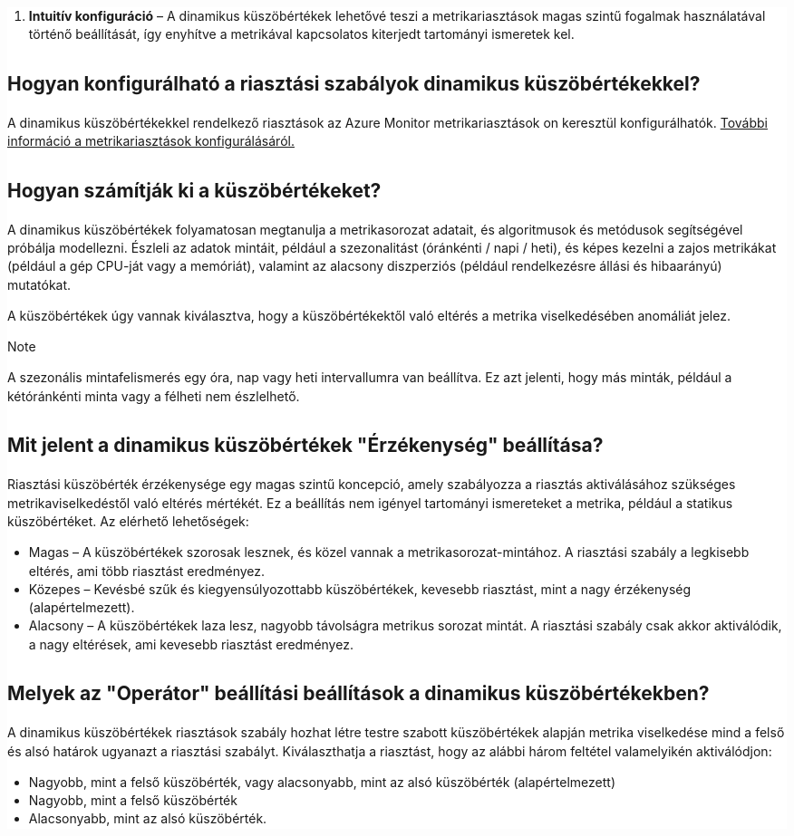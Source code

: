1. **Intuitív konfiguráció** – A dinamikus küszöbértékek lehetővé teszi a metrikariasztások magas szintű fogalmak használatával történő beállítását, így enyhítve a metrikával kapcsolatos kiterjedt tartományi ismeretek kel.

## <a name="how-to-configure-alerts-rules-with-dynamic-thresholds"></a>Hogyan konfigurálható a riasztási szabályok dinamikus küszöbértékekkel?

A dinamikus küszöbértékekkel rendelkező riasztások az Azure Monitor metrikariasztások on keresztül konfigurálhatók. [További információ a metrikariasztások konfigurálásáról.](alerts-metric.md)

## <a name="how-are-the-thresholds-calculated"></a>Hogyan számítják ki a küszöbértékeket?

A dinamikus küszöbértékek folyamatosan megtanulja a metrikasorozat adatait, és algoritmusok és metódusok segítségével próbálja modellezni. Észleli az adatok mintáit, például a szezonalitást (óránkénti / napi / heti), és képes kezelni a zajos metrikákat (például a gép CPU-ját vagy a memóriát), valamint az alacsony diszperziós (például rendelkezésre állási és hibaarányú) mutatókat.

A küszöbértékek úgy vannak kiválasztva, hogy a küszöbértékektől való eltérés a metrika viselkedésében anomáliát jelez.

> [!NOTE]
> A szezonális mintafelismerés egy óra, nap vagy heti intervallumra van beállítva. Ez azt jelenti, hogy más minták, például a kétóránkénti minta vagy a félheti nem észlelhető.

## <a name="what-does-sensitivity-setting-in-dynamic-thresholds-mean"></a>Mit jelent a dinamikus küszöbértékek "Érzékenység" beállítása?

Riasztási küszöbérték érzékenysége egy magas szintű koncepció, amely szabályozza a riasztás aktiválásához szükséges metrikaviselkedéstől való eltérés mértékét.
Ez a beállítás nem igényel tartományi ismereteket a metrika, például a statikus küszöbértéket. Az elérhető lehetőségek:

- Magas – A küszöbértékek szorosak lesznek, és közel vannak a metrikasorozat-mintához. A riasztási szabály a legkisebb eltérés, ami több riasztást eredményez.
- Közepes – Kevésbé szűk és kiegyensúlyozottabb küszöbértékek, kevesebb riasztást, mint a nagy érzékenység (alapértelmezett).
- Alacsony – A küszöbértékek laza lesz, nagyobb távolságra metrikus sorozat mintát. A riasztási szabály csak akkor aktiválódik, a nagy eltérések, ami kevesebb riasztást eredményez.

## <a name="what-are-the-operator-setting-options-in-dynamic-thresholds"></a>Melyek az "Operátor" beállítási beállítások a dinamikus küszöbértékekben?

A dinamikus küszöbértékek riasztások szabály hozhat létre testre szabott küszöbértékek alapján metrika viselkedése mind a felső és alsó határok ugyanazt a riasztási szabályt.
Kiválaszthatja a riasztást, hogy az alábbi három feltétel valamelyikén aktiválódjon:

- Nagyobb, mint a felső küszöbérték, vagy alacsonyabb, mint az alsó küszöbérték (alapértelmezett)
- Nagyobb, mint a felső küszöbérték
- Alacsonyabb, mint az alsó küszöbérték.
